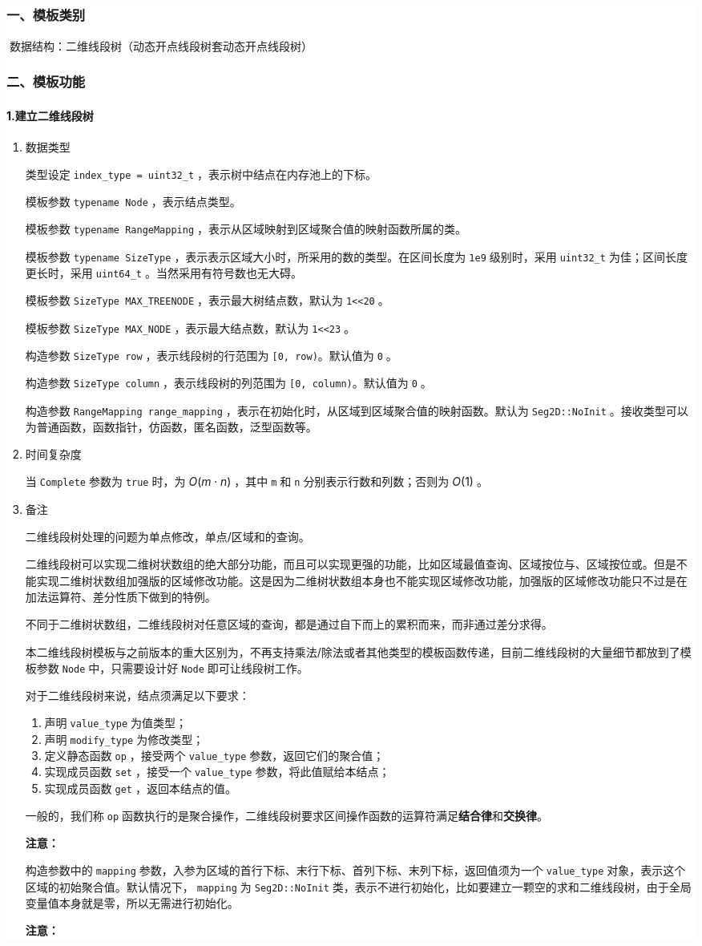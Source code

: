 ### 一、模板类别

​	数据结构：二维线段树（动态开点线段树套动态开点线段树）

### 二、模板功能

#### 1.建立二维线段树

1. 数据类型

   类型设定 `index_type = uint32_t` ，表示树中结点在内存池上的下标。

   模板参数 `typename Node` ，表示结点类型。

   模板参数 `typename RangeMapping` ，表示从区域映射到区域聚合值的映射函数所属的类。

   模板参数 `typename SizeType` ，表示表示区域大小时，所采用的数的类型。在区间长度为 `1e9` 级别时，采用 `uint32_t` 为佳；区间长度更长时，采用 `uint64_t` 。当然采用有符号数也无大碍。

   模板参数 `SizeType MAX_TREENODE` ，表示最大树结点数，默认为 `1<<20` 。

   模板参数 `SizeType MAX_NODE` ，表示最大结点数，默认为 `1<<23` 。

   构造参数 `SizeType row` ，表示线段树的行范围为 `[0, row)`。默认值为 `0` 。

   构造参数 `SizeType column` ，表示线段树的列范围为 `[0, column)`。默认值为 `0` 。

   构造参数 `RangeMapping range_mapping` ，表示在初始化时，从区域到区域聚合值的映射函数。默认为 `Seg2D::NoInit` 。接收类型可以为普通函数，函数指针，仿函数，匿名函数，泛型函数等。

2. 时间复杂度

   当 `Complete` 参数为 `true` 时，为 $O(m\cdot n)$ ，其中 `m` 和 `n` 分别表示行数和列数；否则为 $O(1)$ 。

3. 备注

   二维线段树处理的问题为单点修改，单点/区域和的查询。

   二维线段树可以实现二维树状数组的绝大部分功能，而且可以实现更强的功能，比如区域最值查询、区域按位与、区域按位或。但是不能实现二维树状数组加强版的区域修改功能。这是因为二维树状数组本身也不能实现区域修改功能，加强版的区域修改功能只不过是在加法运算符、差分性质下做到的特例。

   不同于二维树状数组，二维线段树对任意区域的查询，都是通过自下而上的累积而来，而非通过差分求得。

   本二维线段树模板与之前版本的重大区别为，不再支持乘法/除法或者其他类型的模板函数传递，目前二维线段树的大量细节都放到了模板参数 `Node` 中，只需要设计好 `Node` 即可让线段树工作。

   对于二维线段树来说，结点须满足以下要求：

   1. 声明 `value_type` 为值类型；
   2. 声明 `modify_type` 为修改类型；
   3. 定义静态函数 `op` ，接受两个 `value_type` 参数，返回它们的聚合值；
   4. 实现成员函数 `set` ，接受一个 `value_type` 参数，将此值赋给本结点；
   5. 实现成员函数 `get` ，返回本结点的值。

   一般的，我们称 `op` 函数执行的是聚合操作，二维线段树要求区间操作函数的运算符满足**结合律**和**交换律**。

   **注意：**

   构造参数中的 `mapping` 参数，入参为区域的首行下标、末行下标、首列下标、末列下标，返回值须为一个 `value_type` 对象，表示这个区域的初始聚合值。默认情况下， `mapping` 为 `Seg2D::NoInit` 类，表示不进行初始化，比如要建立一颗空的求和二维线段树，由于全局变量值本身就是零，所以无需进行初始化。

   **注意：**
